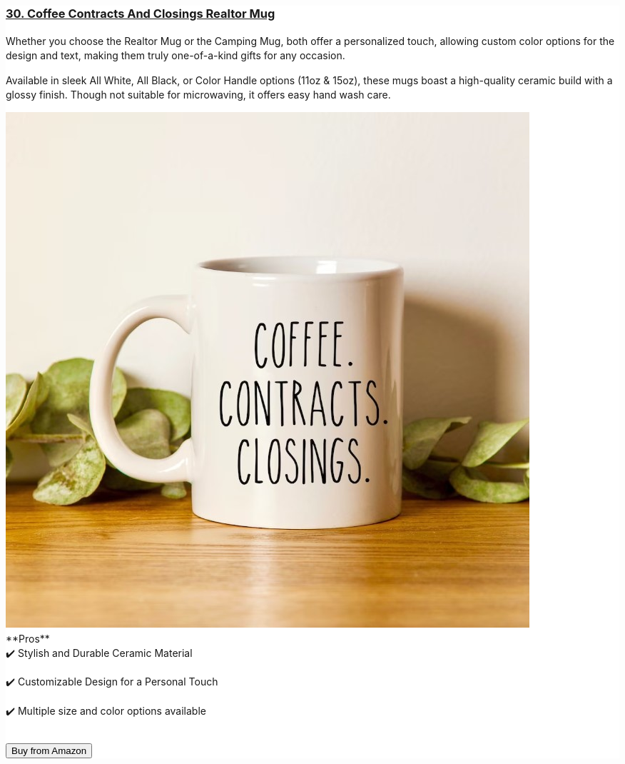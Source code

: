 ### [30\. Coffee Contracts And Closings Realtor Mug](https://www.awin1.com/cread.php?awinmid=10690&awinaffid=963277&platform=cl&ued=https://www.etsy.com/listing/1143066422/realtor-mug-realtor-gift-real-estate)

Whether you choose the Realtor Mug or the Camping Mug, both offer a personalized touch, allowing custom color options for the design and text, making them truly one-of-a-kind gifts for any occasion.

Available in sleek All White, All Black, or Color Handle options (11oz & 15oz), these mugs boast a high-quality ceramic build with a glossy finish. Though not suitable for microwaving, it offers easy hand wash care.

<div class="f-grid">
    <div class="f-grid-col">
      <a href="https://www.awin1.com/cread.php?awinmid=10690&awinaffid=963277&platform=cl&ued=https://www.etsy.com/listing/1143066422/realtor-mug-realtor-gift-real-estate" rel="nofollow,noindex" ><img class="img-thumb lazyimg" src="/img/post/20230601/Coffee-Contracts-And-Closings-Realtor-Mug.jpeg" alt="35 Gifts for New Boyfriend That'll Make Him Surprise In 2023"></a>
    </div>
    <div class="f-grid-col">
      **Pros**<br>
		✔️ Stylish and Durable Ceramic Material<br><br>
		✔️ Customizable Design for a Personal Touch<br><br>
		✔️ Multiple size and color options available<br><br>
      <p class="text-center"><a href="https://www.awin1.com/cread.php?awinmid=10690&awinaffid=963277&platform=cl&ued=https://www.etsy.com/listing/1143066422/realtor-mug-realtor-gift-real-estate" target="_blank" rel="nofollow,noindex" ><button type="button" class="btn btn-primary">Buy from Amazon</button></a></p>
    </div>
</div>

